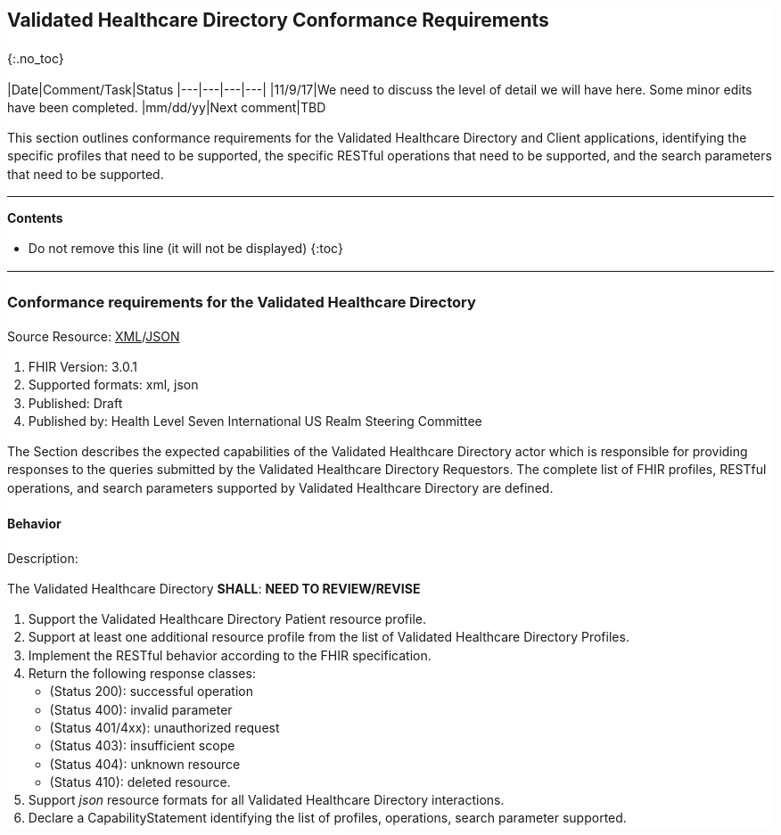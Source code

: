## Validated Healthcare Directory Conformance Requirements
{:.no_toc}

|Date|Comment/Task|Status
|---|---|---|---|
|11/9/17|We need to discuss the level of detail we will have here. Some minor edits have been completed. 
|mm/dd/yy|Next comment|TBD

This section outlines conformance requirements for the Validated Healthcare Directory and Client applications, identifying the specific profiles that need to be supported, the specific RESTful operations that need to be supported, and the search parameters that need to be supported. 

---


**Contents**

* Do not remove this line (it will not be displayed)
{:toc}

---




### Conformance requirements for the Validated Healthcare Directory

Source Resource: [XML](CapabilityStatement-server.xml.html)/[JSON](CapabilityStatement-server.json.html)

1. FHIR Version: 3.0.1
1. Supported formats: xml, json
1. Published: Draft
1. Published by: Health Level Seven International US Realm Steering Committee

The Section describes the expected capabilities of the Validated Healthcare Directory actor which is responsible for providing responses to the queries submitted by the Validated Healthcare Directory Requestors. The complete list of FHIR profiles, RESTful operations, and search parameters supported by Validated Healthcare Directory are defined. 

#### Behavior

Description:

The Validated Healthcare Directory **SHALL**: **NEED TO REVIEW/REVISE**

1. Support the Validated Healthcare Directory Patient resource profile.
1. Support at least one additional resource profile from the list of Validated Healthcare Directory Profiles.
1. Implement the RESTful behavior according to the FHIR specification.
1. Return the following response classes:
   - (Status 200): successful operation
   - (Status 400): invalid parameter
   - (Status 401/4xx): unauthorized request
   - (Status 403): insufficient scope
   - (Status 404): unknown resource
   - (Status 410): deleted resource.
1. Support *json* resource formats for all Validated Healthcare Directory interactions.
1. Declare a CapabilityStatement identifying the list of profiles, operations, search parameter supported.

